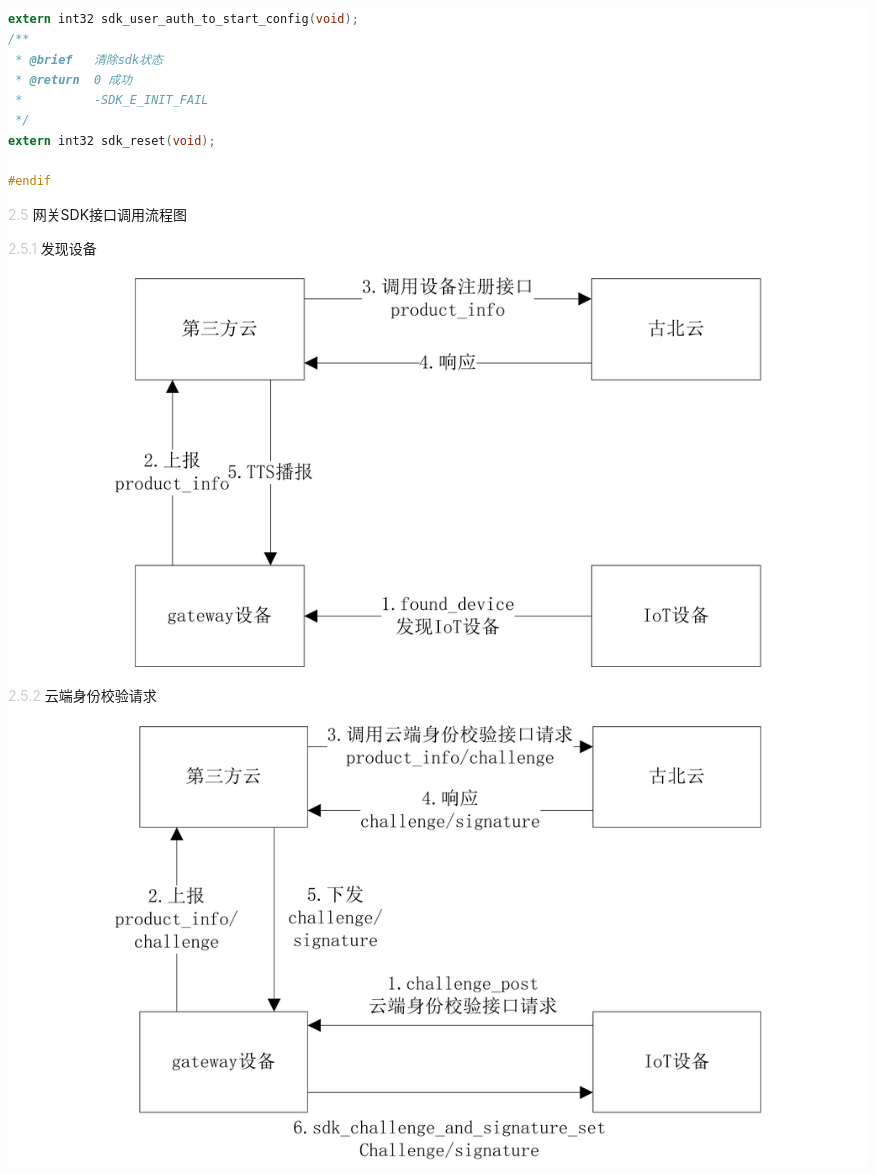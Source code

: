 ``` C
extern int32 sdk_user_auth_to_start_config(void);
/**
 * @brief	清除sdk状态
 * @return	0 成功
 * 			-SDK_E_INIT_FAIL
 */
extern int32 sdk_reset(void);

#endif
```

<span style="color:#ccc">2.5</span> 网关SDK接口调用流程图

<span style="color:#ccc">2.5.1</span> 发现设备

![发现设备](img/found_device.png "发现设备")

<span style="color:#ccc">2.5.2</span> 云端身份校验请求

![云端身份校验请求](img/challenge_post.png "云端身份校验请求")

